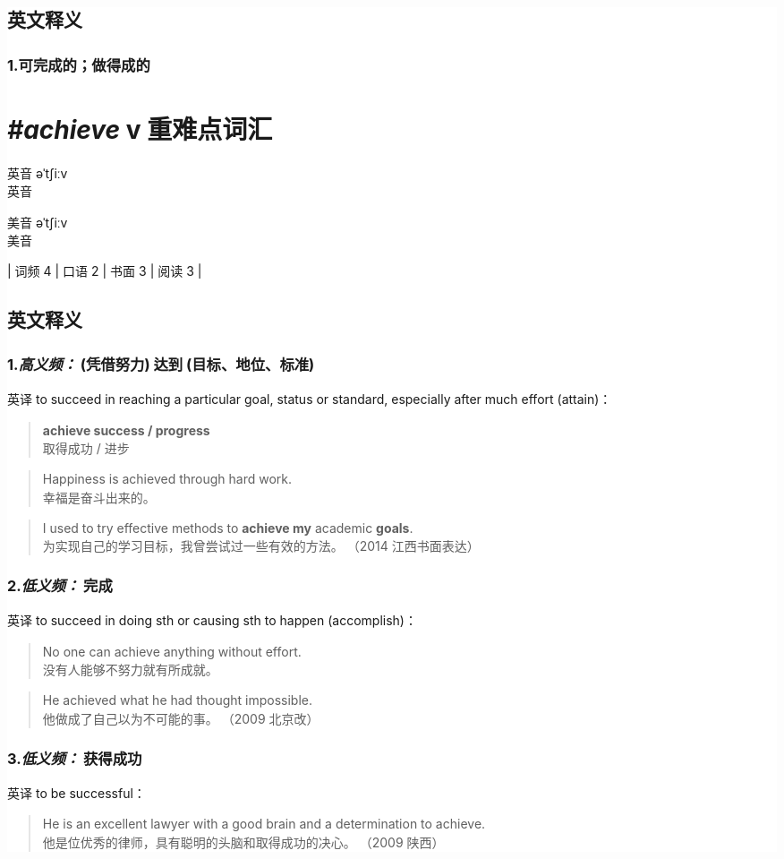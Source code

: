 
  

英文释义
---
### 1.**可完成的；做得成的**  


# ***\#achieve*** v  重难点词汇
英音 əˈtʃiːv  
英音
<audio src="./media/achieve-B.aac" controls="controls"></audio>

美音 əˈtʃiːv  
美音
<audio src="./media/achieve.aac" controls="controls"></audio>



| 词频 4 | 口语 2 | 书面 3 | 阅读 3 |  

英文释义
---
### 1.*高义频：* **(凭借努力) 达到 (目标、地位、标准)**  
英译 to succeed in reaching a particular goal, status or standard, especially after much effort (attain)：

 > **achieve success / progress**  
 > 取得成功 / 进步    

 > Happiness is achieved through hard work.  
 > 幸福是奋斗出来的。    
<audio src="./media/achieve-101_AAC.aac" controls="controls"></audio>

 > I used to try effective methods to **achieve my** academic **goals**.  
 > 为实现自己的学习目标，我曾尝试过一些有效的方法。  （2014 江西书面表达）  
<audio src="./media/achieve-I used to try effective methods.aac" controls="controls"></audio>

### 2.*低义频：* **完成**  
英译 to succeed in doing sth or causing sth to happen (accomplish)：

 > No one can achieve anything without effort.  
 > 没有人能够不努力就有所成就。    
<audio src="./media/1-achieve.aac" controls="controls"></audio>

 > He achieved what he had thought impossible.  
 > 他做成了自己以为不可能的事。  （2009 北京改）  
<audio src="./media/achieve-102_AAC.aac" controls="controls"></audio>

### 3.*低义频：* **获得成功**  
英译 to be successful：

 > He is an excellent lawyer with a good brain and a determination to achieve.  
 > 他是位优秀的律师，具有聪明的头脑和取得成功的决心。  （2009 陕西）  
<audio src="./media/3-achieve.aac" controls="controls"></audio>
